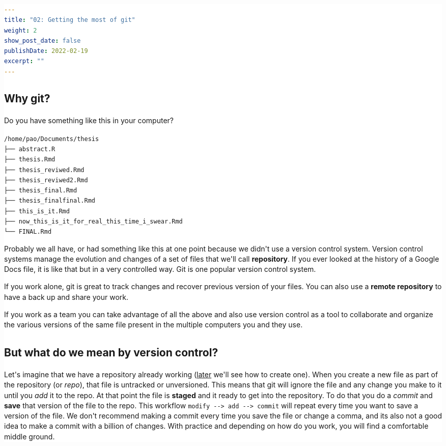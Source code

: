 ```yaml
---
title: "02: Getting the most of git"
weight: 2
show_post_date: false
publishDate: 2022-02-19
excerpt: ""
---
```


## Why git?

Do you have something like this in your computer?

```         
/home/pao/Documents/thesis
├── abstract.R
├── thesis.Rmd
├── thesis_reviwed.Rmd
├── thesis_reviwed2.Rmd
├── thesis_final.Rmd
├── thesis_finalfinal.Rmd
├── this_is_it.Rmd
├── now_this_is_it_for_real_this_time_i_swear.Rmd
└── FINAL.Rmd
```

Probably we all have, or had something like this at one point because we didn't use a version control system.
Version control systems manage the evolution and changes of a set of files that we'll call **repository**.
If you ever looked at the history of a Google Docs file, it is like that but in a very controlled way.
Git is one popular version control system.

If you work alone, git is great to track changes and recover previous version of your files.
You can also use a **remote repository** to have a back up and share your work.

If you work as a team you can take advantage of all the above and also use version control as a tool to collaborate and organize the various versions of the same file present in the multiple computers you and they use.

## But what do we mean by version control?

Let's imagine that we have a repository already working ([later](/materials/day2/01-git/#creating-a-new-repository) we'll see how to create one).
When you create a new file as part of the repository (or *repo*), that file is untracked or unversioned.
This means that git will ignore the file and any change you make to it until you *add* it to the repo.
At that point the file is **staged** and it ready to get into the repository.
To do that you do a *commit* and **save** that version of the file to the repo.
This workflow `modify --> add --> commit` will repeat every time you want to save a version of the file.
We don't recommend making a commit every time you save the file or change a comma, and its also not a good idea to make a commit with a billion of changes.
With practice and depending on how do you work, you will find a comfortable middle ground.
